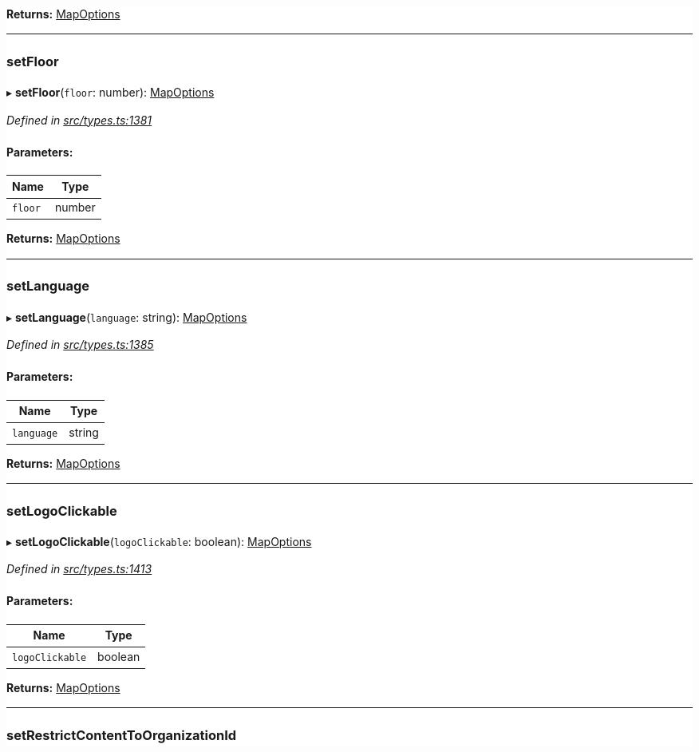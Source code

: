 **Returns:** [MapOptions](mapoptions.md)

___

### setFloor

▸ **setFloor**(`floor`: number): [MapOptions](mapoptions.md)

*Defined in [src/types.ts:1381](https://github.com/Mapwize/mapwize-sdk-react-native/blob/18c4e52/src/types.ts#L1381)*

#### Parameters:

Name | Type |
------ | ------ |
`floor` | number |

**Returns:** [MapOptions](mapoptions.md)

___

### setLanguage

▸ **setLanguage**(`language`: string): [MapOptions](mapoptions.md)

*Defined in [src/types.ts:1385](https://github.com/Mapwize/mapwize-sdk-react-native/blob/18c4e52/src/types.ts#L1385)*

#### Parameters:

Name | Type |
------ | ------ |
`language` | string |

**Returns:** [MapOptions](mapoptions.md)

___

### setLogoClickable

▸ **setLogoClickable**(`logoClickable`: boolean): [MapOptions](mapoptions.md)

*Defined in [src/types.ts:1413](https://github.com/Mapwize/mapwize-sdk-react-native/blob/18c4e52/src/types.ts#L1413)*

#### Parameters:

Name | Type |
------ | ------ |
`logoClickable` | boolean |

**Returns:** [MapOptions](mapoptions.md)

___

### setRestrictContentToOrganizationId
